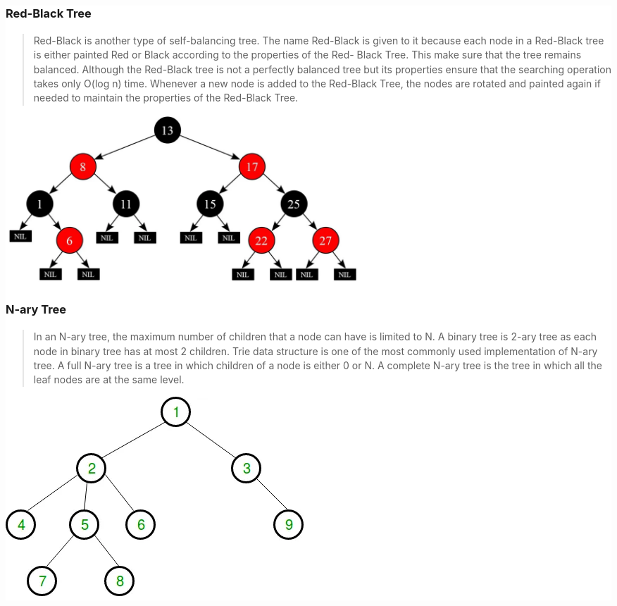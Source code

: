 ### Red-Black Tree
> Red-Black is another type of self-balancing tree. The name Red-Black is given to it because each node in a Red-Black tree is either painted Red or Black according to the properties of the Red- Black Tree. This make sure that the tree remains balanced. Although the Red-Black tree is not a perfectly balanced tree but its properties ensure that the searching operation takes only O(log n) time. Whenever a new node is added to the Red-Black Tree, the nodes are rotated and painted again if needed to maintain the properties of the Red-Black Tree.

<img alt="Red-Black Tree" src="Images/TreeTypes/Red-Black Tree.jpg" width="500"/>

### N-ary Tree
> In an N-ary tree, the maximum number of children that a node can have is limited to N. A binary tree is 2-ary tree as each node in binary tree has at most 2 children. Trie data structure is one of the most commonly used implementation of N-ary tree. A full N-ary tree is a tree in which children of a node is either 0 or N. A complete N-ary tree is the tree in which all the leaf nodes are at the same level.

![N-ary Tree](Images/TreeTypes/n-ary-tree.jpg)
